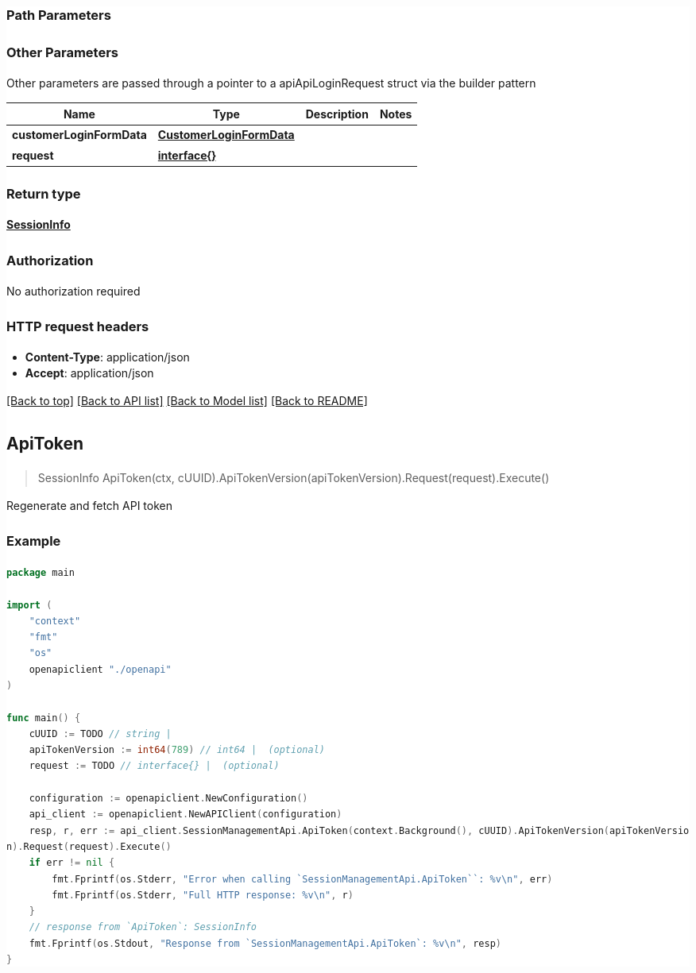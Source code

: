 ### Path Parameters



### Other Parameters

Other parameters are passed through a pointer to a apiApiLoginRequest struct via the builder pattern


Name | Type | Description  | Notes
------------- | ------------- | ------------- | -------------
 **customerLoginFormData** | [**CustomerLoginFormData**](CustomerLoginFormData.md) |  | 
 **request** | [**interface{}**](interface{}.md) |  | 

### Return type

[**SessionInfo**](SessionInfo.md)

### Authorization

No authorization required

### HTTP request headers

- **Content-Type**: application/json
- **Accept**: application/json

[[Back to top]](#) [[Back to API list]](../README.md#documentation-for-api-endpoints)
[[Back to Model list]](../README.md#documentation-for-models)
[[Back to README]](../README.md)


## ApiToken

> SessionInfo ApiToken(ctx, cUUID).ApiTokenVersion(apiTokenVersion).Request(request).Execute()

Regenerate and fetch API token

### Example

```go
package main

import (
    "context"
    "fmt"
    "os"
    openapiclient "./openapi"
)

func main() {
    cUUID := TODO // string | 
    apiTokenVersion := int64(789) // int64 |  (optional)
    request := TODO // interface{} |  (optional)

    configuration := openapiclient.NewConfiguration()
    api_client := openapiclient.NewAPIClient(configuration)
    resp, r, err := api_client.SessionManagementApi.ApiToken(context.Background(), cUUID).ApiTokenVersion(apiTokenVersion).Request(request).Execute()
    if err != nil {
        fmt.Fprintf(os.Stderr, "Error when calling `SessionManagementApi.ApiToken``: %v\n", err)
        fmt.Fprintf(os.Stderr, "Full HTTP response: %v\n", r)
    }
    // response from `ApiToken`: SessionInfo
    fmt.Fprintf(os.Stdout, "Response from `SessionManagementApi.ApiToken`: %v\n", resp)
}
```